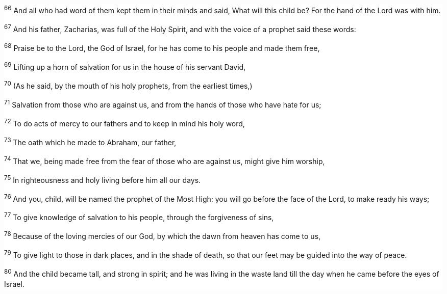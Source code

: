 <sup>66</sup> And all who had word of them kept them in their minds and said, What will this child be? For the hand of the Lord was with him. 

<sup>67</sup> And his father, Zacharias, was full of the Holy Spirit, and with the voice of a prophet said these words: 

<sup>68</sup> Praise be to the Lord, the God of Israel, for he has come to his people and made them free, 

<sup>69</sup> Lifting up a horn of salvation for us in the house of his servant David, 

<sup>70</sup> (As he said, by the mouth of his holy prophets, from the earliest times,) 

<sup>71</sup> Salvation from those who are against us, and from the hands of those who have hate for us; 

<sup>72</sup> To do acts of mercy to our fathers and to keep in mind his holy word, 

<sup>73</sup> The oath which he made to Abraham, our father, 

<sup>74</sup> That we, being made free from the fear of those who are against us, might give him worship, 

<sup>75</sup> In righteousness and holy living before him all our days. 

<sup>76</sup> And you, child, will be named the prophet of the Most High: you will go before the face of the Lord, to make ready his ways; 

<sup>77</sup> To give knowledge of salvation to his people, through the forgiveness of sins, 

<sup>78</sup> Because of the loving mercies of our God, by which the dawn from heaven has come to us, 

<sup>79</sup> To give light to those in dark places, and in the shade of death, so that our feet may be guided into the way of peace. 

<sup>80</sup> And the child became tall, and strong in spirit; and he was living in the waste land till the day when he came before the eyes of Israel. 


